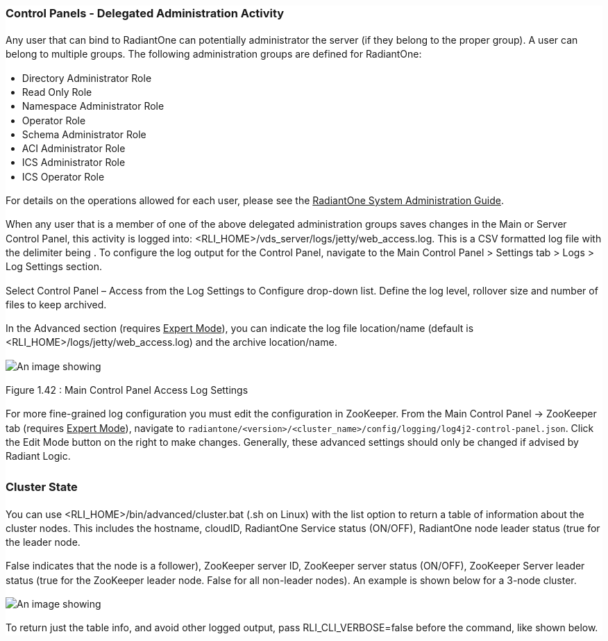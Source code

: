 ### Control Panels - Delegated Administration Activity

Any user that can bind to RadiantOne can potentially administrator the server (if they belong to
the proper group). A user can belong to multiple groups. The following administration groups are
defined for RadiantOne:

- Directory Administrator Role
- Read Only Role
- Namespace Administrator Role
- Operator Role
- Schema Administrator Role
- ACI Administrator Role
- ICS Administrator Role
- ICS Operator Role

For details on the operations allowed for each user, please see the [RadiantOne System Administration Guide](/sys-admin-guide/01-introduction).

When any user that is a member of one of the above delegated administration groups saves changes in the Main or Server Control Panel, this activity is logged into:
<RLI_HOME>/vds_server/logs/jetty/web_access.log. This is a CSV formatted log file with the delimiter being <TAB>. To configure the log output for the Control Panel, navigate to the Main
Control Panel > Settings tab > Logs > Log Settings section.

Select Control Panel – Access from the Log Settings to Configure drop-down list. Define the log level, rollover size and number of files to keep archived.

In the Advanced section (requires [Expert Mode](#expert-mode)), you can indicate the log file location/name (default is <RLI_HOME>/logs/jetty/web_access.log) and the archive location/name.

![An image showing ](Media/Image1.42.jpg)

Figure 1.42 : Main Control Panel Access Log Settings

For more fine-grained log configuration you must edit the configuration in ZooKeeper. From the Main Control Panel -> ZooKeeper tab (requires [Expert Mode](#expert-mode)), navigate to `radiantone/<version>/<cluster_name>/config/logging/log4j2-control-panel.json`. Click the Edit Mode button on the right to make changes. Generally, these advanced settings should only be changed if advised by Radiant Logic.

### Cluster State

You can use <RLI_HOME>/bin/advanced/cluster.bat (.sh on Linux) with the list option to return a table of information about the cluster nodes. This includes the hostname, cloudID, RadiantOne Service status (ON/OFF), RadiantOne node leader status (true for the leader node.

False indicates that the node is a follower), ZooKeeper server ID, ZooKeeper server status (ON/OFF), ZooKeeper Server leader status (true for the ZooKeeper leader node. False for all non-leader nodes). An example is shown below for a 3-node cluster.

![An image showing ](Media/ClusterState.jpg)

To return just the table info, and avoid other logged output, pass RLI_CLI_VERBOSE=false before the command, like shown below.
